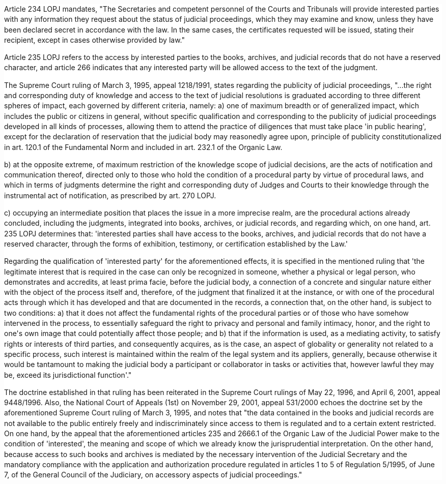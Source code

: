 Article 234 LOPJ mandates, "The Secretaries and competent personnel of the Courts and Tribunals will provide interested parties with any information they request about the status of judicial proceedings, which they may examine and know, unless they have been declared secret in accordance with the law. In the same cases, the certificates requested will be issued, stating their recipient, except in cases otherwise provided by law."

Article 235 LOPJ refers to the access by interested parties to the books, archives, and judicial records that do not have a reserved character, and article 266 indicates that any interested party will be allowed access to the text of the judgment.

The Supreme Court ruling of March 3, 1995, appeal 1218/1991, states regarding the publicity of judicial proceedings, "...the right and corresponding duty of knowledge and access to the text of judicial resolutions is graduated according to three different spheres of impact, each governed by different criteria, namely: a) one of maximum breadth or of generalized impact, which includes the public or citizens in general, without specific qualification and corresponding to the publicity of judicial proceedings developed in all kinds of processes, allowing them to attend the practice of diligences that must take place 'in public hearing', except for the declaration of reservation that the judicial body may reasonedly agree upon, principle of publicity constitutionalized in art. 120.1 of the Fundamental Norm and included in art. 232.1 of the Organic Law.

b) at the opposite extreme, of maximum restriction of the knowledge scope of judicial decisions, are the acts of notification and communication thereof, directed only to those who hold the condition of a procedural party by virtue of procedural laws, and which in terms of judgments determine the right and corresponding duty of Judges and Courts to their knowledge through the instrumental act of notification, as prescribed by art. 270 LOPJ.

c) occupying an intermediate position that places the issue in a more imprecise realm, are the procedural actions already concluded, including the judgments, integrated into books, archives, or judicial records, and regarding which, on one hand, art. 235 LOPJ determines that: 'interested parties shall have access to the books, archives, and judicial records that do not have a reserved character, through the forms of exhibition, testimony, or certification established by the Law.'

Regarding the qualification of 'interested party' for the aforementioned effects, it is specified in the mentioned ruling that 'the legitimate interest that is required in the case can only be recognized in someone, whether a physical or legal person, who demonstrates and accredits, at least prima facie, before the judicial body, a connection of a concrete and singular nature either with the object of the process itself and, therefore, of the judgment that finalized it at the instance, or with one of the procedural acts through which it has developed and that are documented in the records, a connection that, on the other hand, is subject to two conditions: a) that it does not affect the fundamental rights of the procedural parties or of those who have somehow intervened in the process, to essentially safeguard the right to privacy and personal and family intimacy, honor, and the right to one's own image that could potentially affect those people; and b) that if the information is used, as a mediating activity, to satisfy rights or interests of third parties, and consequently acquires, as is the case, an aspect of globality or generality not related to a specific process, such interest is maintained within the realm of the legal system and its appliers, generally, because otherwise it would be tantamount to making the judicial body a participant or collaborator in tasks or activities that, however lawful they may be, exceed its jurisdictional function'."

The doctrine established in that ruling has been reiterated in the Supreme Court rulings of May 22, 1996, and April 6, 2001, appeal 9448/1996. Also, the National Court of Appeals (1st) on November 29, 2001, appeal 531/2000 echoes the doctrine set by the aforementioned Supreme Court ruling of March 3, 1995, and notes that "the data contained in the books and judicial records are not available to the public entirely freely and indiscriminately since access to them is regulated and to a certain extent restricted. On one hand, by the appeal that the aforementioned articles 235 and 2666.1 of the Organic Law of the Judicial Power make to the condition of 'interested', the meaning and scope of which we already know the jurisprudential interpretation. On the other hand, because access to such books and archives is mediated by the necessary intervention of the Judicial Secretary and the mandatory compliance with the application and authorization procedure regulated in articles 1 to 5 of Regulation 5/1995, of June 7, of the General Council of the Judiciary, on accessory aspects of judicial proceedings."
